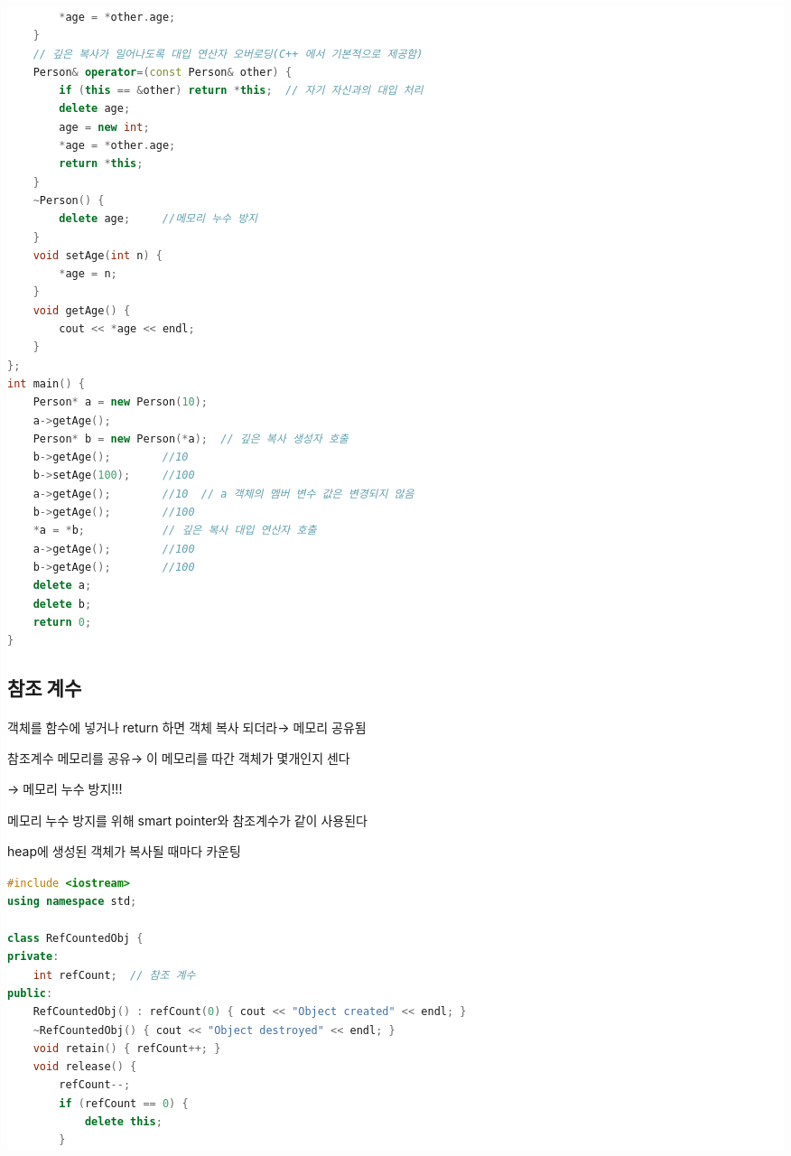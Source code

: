 ```cpp
        *age = *other.age;
    }
    // 깊은 복사가 일어나도록 대입 연산자 오버로딩(C++ 에서 기본적으로 제공함)
    Person& operator=(const Person& other) {
        if (this == &other) return *this;  // 자기 자신과의 대입 처리
        delete age;
        age = new int;
        *age = *other.age;
        return *this;
    }
    ~Person() {
        delete age;     //메모리 누수 방지
    }
    void setAge(int n) {
        *age = n;
    }
    void getAge() {
        cout << *age << endl;
    }
};
int main() {
    Person* a = new Person(10);
    a->getAge();
    Person* b = new Person(*a);  // 깊은 복사 생성자 호출
    b->getAge();        //10
    b->setAge(100);     //100
    a->getAge();        //10  // a 객체의 멤버 변수 값은 변경되지 않음
    b->getAge();        //100
    *a = *b;            // 깊은 복사 대입 연산자 호출
    a->getAge();        //100
    b->getAge();        //100
    delete a;
    delete b;
    return 0;
}
```

## 참조 계수

객체를 함수에 넣거나 return 하면 객체 복사 되더라→ 메모리 공유됨

참조계수 메모리를 공유→ 이 메모리를 따간 객체가 몇개인지 센다

→ 메모리 누수 방지!!!

메모리 누수 방지를 위해 smart pointer와 참조계수가 같이 사용된다

heap에 생성된 객체가 복사될 때마다 카운팅

```cpp
#include <iostream>
using namespace std;

class RefCountedObj {
private:
    int refCount;  // 참조 계수
public:
    RefCountedObj() : refCount(0) { cout << "Object created" << endl; }
    ~RefCountedObj() { cout << "Object destroyed" << endl; }
    void retain() { refCount++; }
    void release() {
        refCount--;
        if (refCount == 0) {
            delete this;
        }
```